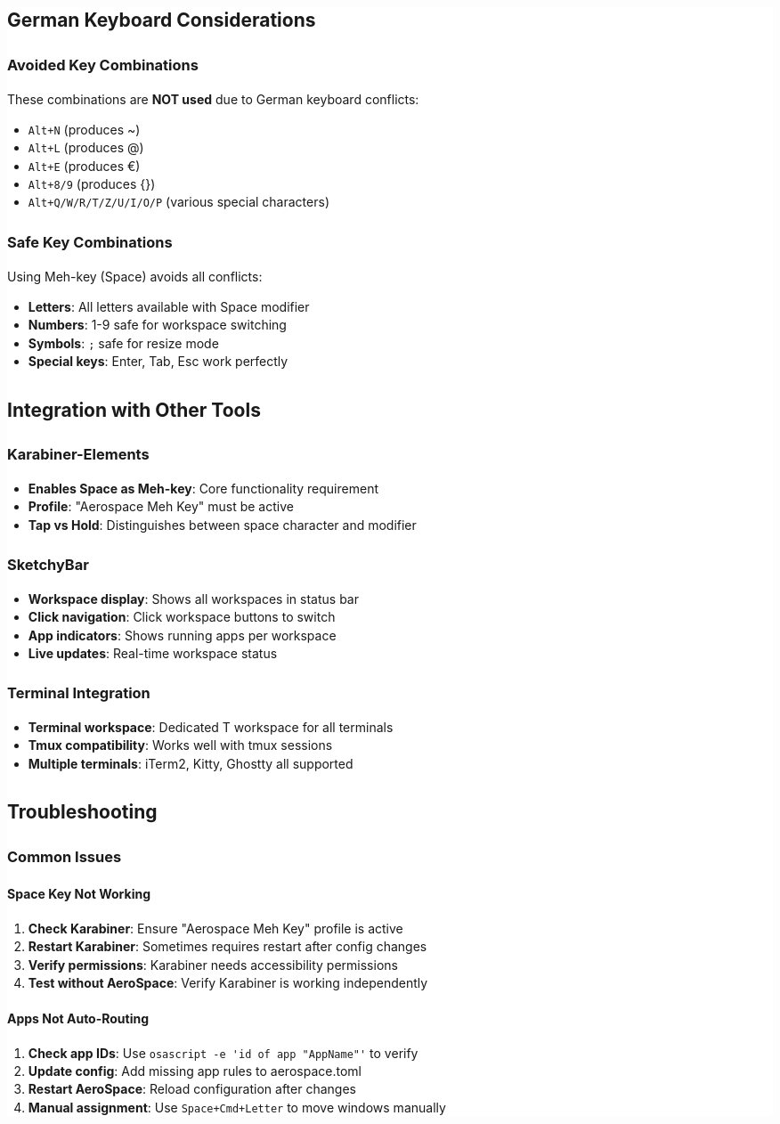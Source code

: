## German Keyboard Considerations

### Avoided Key Combinations
These combinations are **NOT used** due to German keyboard conflicts:
- `Alt+N` (produces ~)
- `Alt+L` (produces @)
- `Alt+E` (produces €)
- `Alt+8/9` (produces {})
- `Alt+Q/W/R/T/Z/U/I/O/P` (various special characters)

### Safe Key Combinations
Using Meh-key (Space) avoids all conflicts:
- **Letters**: All letters available with Space modifier
- **Numbers**: 1-9 safe for workspace switching
- **Symbols**: `;` safe for resize mode
- **Special keys**: Enter, Tab, Esc work perfectly

## Integration with Other Tools

### Karabiner-Elements
- **Enables Space as Meh-key**: Core functionality requirement
- **Profile**: "Aerospace Meh Key" must be active
- **Tap vs Hold**: Distinguishes between space character and modifier

### SketchyBar
- **Workspace display**: Shows all workspaces in status bar
- **Click navigation**: Click workspace buttons to switch
- **App indicators**: Shows running apps per workspace
- **Live updates**: Real-time workspace status

### Terminal Integration
- **Terminal workspace**: Dedicated T workspace for all terminals
- **Tmux compatibility**: Works well with tmux sessions
- **Multiple terminals**: iTerm2, Kitty, Ghostty all supported

## Troubleshooting

### Common Issues

#### Space Key Not Working
1. **Check Karabiner**: Ensure "Aerospace Meh Key" profile is active
2. **Restart Karabiner**: Sometimes requires restart after config changes
3. **Verify permissions**: Karabiner needs accessibility permissions
4. **Test without AeroSpace**: Verify Karabiner is working independently

#### Apps Not Auto-Routing
1. **Check app IDs**: Use `osascript -e 'id of app "AppName"'` to verify
2. **Update config**: Add missing app rules to aerospace.toml
3. **Restart AeroSpace**: Reload configuration after changes
4. **Manual assignment**: Use `Space+Cmd+Letter` to move windows manually
